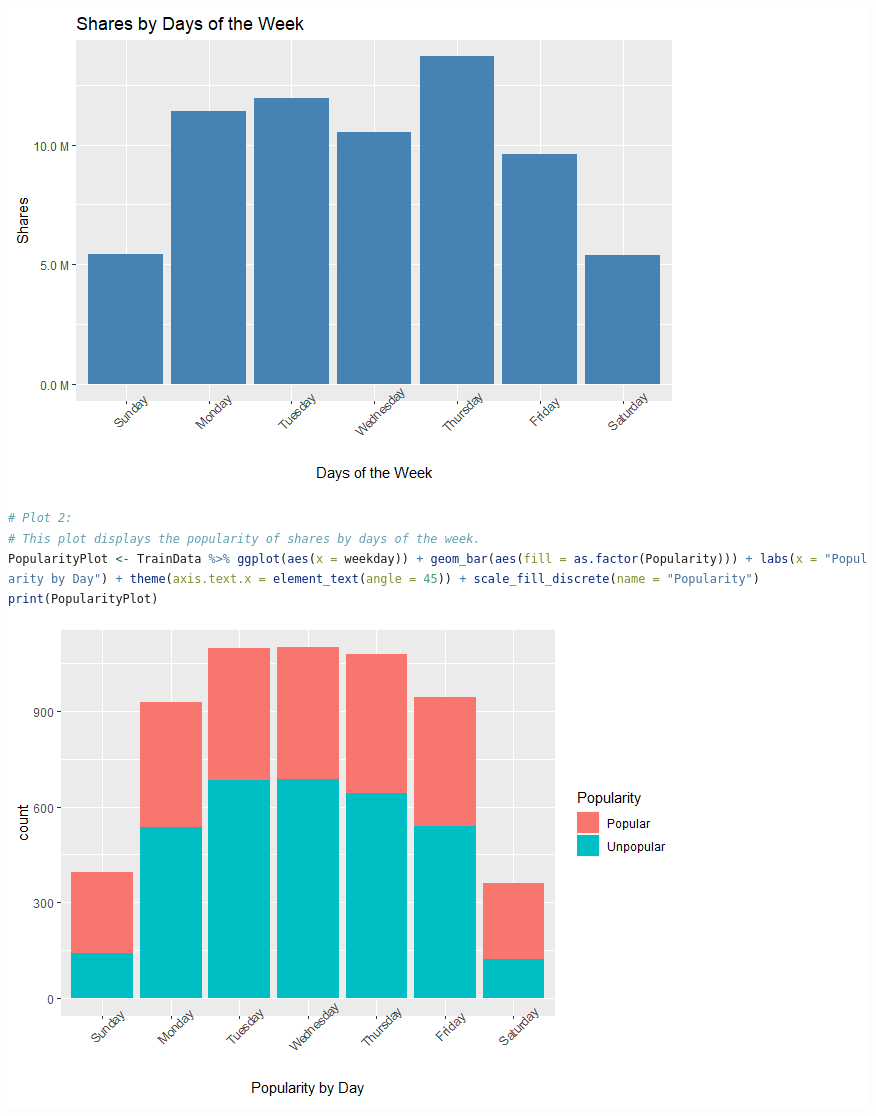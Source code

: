 ![](World_files/figure-gfm/unnamed-chunk-4-1.png)

``` r
# Plot 2:
# This plot displays the popularity of shares by days of the week.
PopularityPlot <- TrainData %>% ggplot(aes(x = weekday)) + geom_bar(aes(fill = as.factor(Popularity))) + labs(x = "Popularity by Day") + theme(axis.text.x = element_text(angle = 45)) + scale_fill_discrete(name = "Popularity")  
print(PopularityPlot)
```

![](World_files/figure-gfm/unnamed-chunk-4-2.png)
